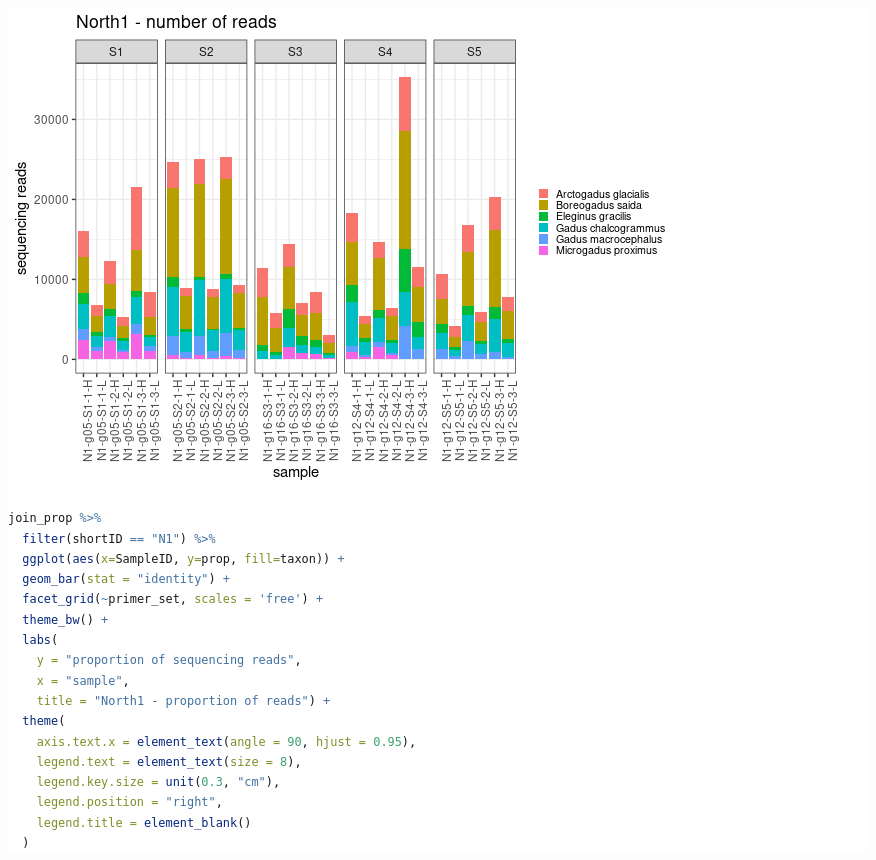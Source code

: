 ![](gadid_ASV_analysis_files/figure-gfm/north1_readnumber-1.png)

``` r
join_prop %>% 
  filter(shortID == "N1") %>%
  ggplot(aes(x=SampleID, y=prop, fill=taxon)) +
  geom_bar(stat = "identity") + 
  facet_grid(~primer_set, scales = 'free') +
  theme_bw() +
  labs(
    y = "proportion of sequencing reads",
    x = "sample",
    title = "North1 - proportion of reads") + 
  theme(
    axis.text.x = element_text(angle = 90, hjust = 0.95),
    legend.text = element_text(size = 8),
    legend.key.size = unit(0.3, "cm"),
    legend.position = "right",
    legend.title = element_blank()
  )
```
